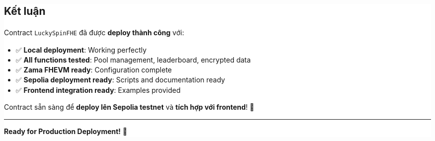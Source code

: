 ## Kết luận

Contract `LuckySpinFHE` đã được **deploy thành công** với:

- ✅ **Local deployment**: Working perfectly
- ✅ **All functions tested**: Pool management, leaderboard, encrypted data
- ✅ **Zama FHEVM ready**: Configuration complete
- ✅ **Sepolia deployment ready**: Scripts and documentation ready
- ✅ **Frontend integration ready**: Examples provided

Contract sẵn sàng để **deploy lên Sepolia testnet** và **tích hợp với frontend**! 🚀

---

**Ready for Production Deployment!** 🎉 